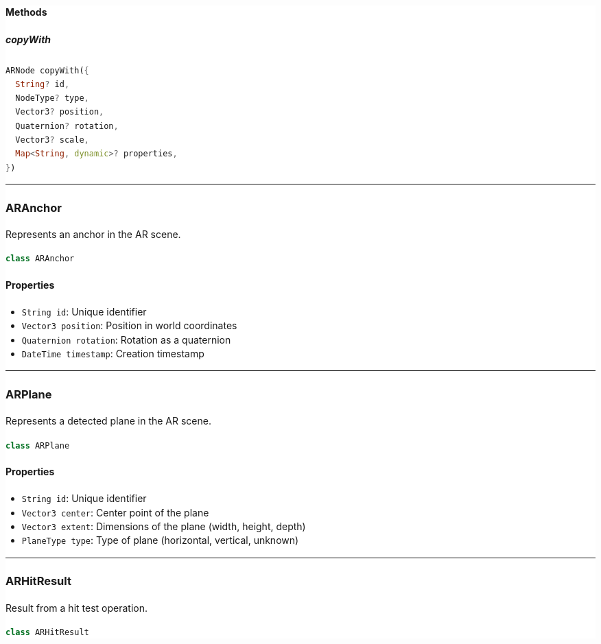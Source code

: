 #### Methods

##### copyWith

```dart
ARNode copyWith({
  String? id,
  NodeType? type,
  Vector3? position,
  Quaternion? rotation,
  Vector3? scale,
  Map<String, dynamic>? properties,
})
```

---

### ARAnchor

Represents an anchor in the AR scene.

```dart
class ARAnchor
```

#### Properties

- `String id`: Unique identifier
- `Vector3 position`: Position in world coordinates
- `Quaternion rotation`: Rotation as a quaternion
- `DateTime timestamp`: Creation timestamp

---

### ARPlane

Represents a detected plane in the AR scene.

```dart
class ARPlane
```

#### Properties

- `String id`: Unique identifier
- `Vector3 center`: Center point of the plane
- `Vector3 extent`: Dimensions of the plane (width, height, depth)
- `PlaneType type`: Type of plane (horizontal, vertical, unknown)

---

### ARHitResult

Result from a hit test operation.

```dart
class ARHitResult
```
